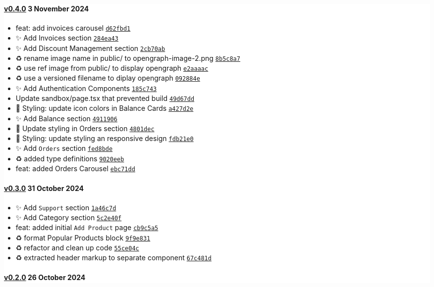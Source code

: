 #### [v0.4.0](https://github.com/barelief/CRM-Dash/compare/v0.3.0...v0.4.0) 3 November 2024

- feat: add invoices carousel [`d62fbd1`](https://github.com/barelief/CRM-Dash/commit/d62fbd1e6de2cf8260f35ca886621f832a8e4e88)
- ✨ Add Invoices section [`284ea43`](https://github.com/barelief/CRM-Dash/commit/284ea43edc3a63840f2d3e3cd18838087072c869)
- ✨ Add Discount Management section [`2cb70ab`](https://github.com/barelief/CRM-Dash/commit/2cb70ab42413e6008b17f53036dd9d458d94f782)
- ♻️ rename image name in public/ to opengraph-image-2.png [`8b5c8a7`](https://github.com/barelief/CRM-Dash/commit/8b5c8a752d47b502a7fca0c082133b1df7e0ea8f)
- ♻️ use ref image from public/ to display opengraph [`e2aaaac`](https://github.com/barelief/CRM-Dash/commit/e2aaaac384489cd413b241cf10e38c740602bb57)
- ♻️ use a versioned filename to diplay opengraph [`092884e`](https://github.com/barelief/CRM-Dash/commit/092884eedcd38f8c37a21f64f88b3b16224b29ad)
- ✨ Add Authentication Components [`185c743`](https://github.com/barelief/CRM-Dash/commit/185c743f0db6137f7273fbf4f014939bc29c075d)
- Update sandbox/page.tsx that prevented build [`49d67dd`](https://github.com/barelief/CRM-Dash/commit/49d67dd229d268cdf649a1e069d0c3400693c311)
- 📱 Styling: update icon colors in Balance Cards [`a427d2e`](https://github.com/barelief/CRM-Dash/commit/a427d2ef9b55f1994aba48f4f3aefa8c0b9cda67)
- ✨ Add Balance section [`4911906`](https://github.com/barelief/CRM-Dash/commit/49119063c5a2926713af9c9becacdad2e2df2249)
- 📱 Update styling in Orders section [`4801dec`](https://github.com/barelief/CRM-Dash/commit/4801decfcc4dff356f0704efca5f5fa4bb3e406c)
- 📱 Styling: update styling an responsive design [`fdb21e0`](https://github.com/barelief/CRM-Dash/commit/fdb21e0bea9872cf11a615234fc7e7f73604906f)
- ✨ Add `Orders` section [`fed8bde`](https://github.com/barelief/CRM-Dash/commit/fed8bde3d83ca1f9da84dfcd0ec91fdc6415b0bc)
- ♻️ added type definitions [`9020eeb`](https://github.com/barelief/CRM-Dash/commit/9020eebf16156233d443280665d5bd53e7764956)
- feat: added Orders Carousel [`ebc71dd`](https://github.com/barelief/CRM-Dash/commit/ebc71dd65032c679c7935e9a6f6e1d840eb780b5)

#### [v0.3.0](https://github.com/barelief/CRM-Dash/compare/v0.2.0...v0.3.0) 31 October 2024

- ✨ Add `Support` section [`1a46c7d`](https://github.com/barelief/CRM-Dash/commit/1a46c7ddef1a222ea6d0040fc40a6fdd7fb394bb)
- ✨ Add Category section [`5c2e40f`](https://github.com/barelief/CRM-Dash/commit/5c2e40fb4ddd89193f6fdd9cc7865787c29b301e)
- feat: added initial `Add Product` page [`cb9c5a5`](https://github.com/barelief/CRM-Dash/commit/cb9c5a5b611003043e6549cb4cd8cc95b8e88426)
- ♻️ format Popular Products block [`9f9e831`](https://github.com/barelief/CRM-Dash/commit/9f9e83166a6b3a57c919fa5d1c616ae201edba57)
- ♻️ refactor and clean up code [`55ce04c`](https://github.com/barelief/CRM-Dash/commit/55ce04cfc0e7e606a79aac3075a32fb7cb9f7b77)
- ♻️ extracted header markup to separate component [`67c481d`](https://github.com/barelief/CRM-Dash/commit/67c481dcb479ecbb3fc4ef09a0206724c2eb2b24)

#### [v0.2.0](https://github.com/barelief/CRM-Dash/compare/v0.1.0...v0.2.0) 26 October 2024
